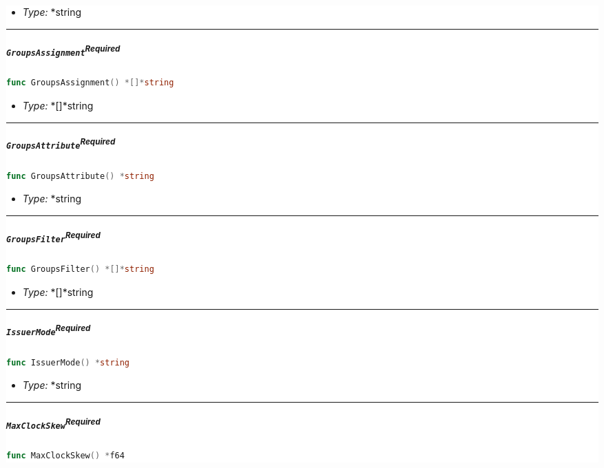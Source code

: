 - *Type:* *string

---

##### `GroupsAssignment`<sup>Required</sup> <a name="GroupsAssignment" id="@cdktf/provider-okta.dataOktaIdpSocial.DataOktaIdpSocial.property.groupsAssignment"></a>

```go
func GroupsAssignment() *[]*string
```

- *Type:* *[]*string

---

##### `GroupsAttribute`<sup>Required</sup> <a name="GroupsAttribute" id="@cdktf/provider-okta.dataOktaIdpSocial.DataOktaIdpSocial.property.groupsAttribute"></a>

```go
func GroupsAttribute() *string
```

- *Type:* *string

---

##### `GroupsFilter`<sup>Required</sup> <a name="GroupsFilter" id="@cdktf/provider-okta.dataOktaIdpSocial.DataOktaIdpSocial.property.groupsFilter"></a>

```go
func GroupsFilter() *[]*string
```

- *Type:* *[]*string

---

##### `IssuerMode`<sup>Required</sup> <a name="IssuerMode" id="@cdktf/provider-okta.dataOktaIdpSocial.DataOktaIdpSocial.property.issuerMode"></a>

```go
func IssuerMode() *string
```

- *Type:* *string

---

##### `MaxClockSkew`<sup>Required</sup> <a name="MaxClockSkew" id="@cdktf/provider-okta.dataOktaIdpSocial.DataOktaIdpSocial.property.maxClockSkew"></a>

```go
func MaxClockSkew() *f64
```
